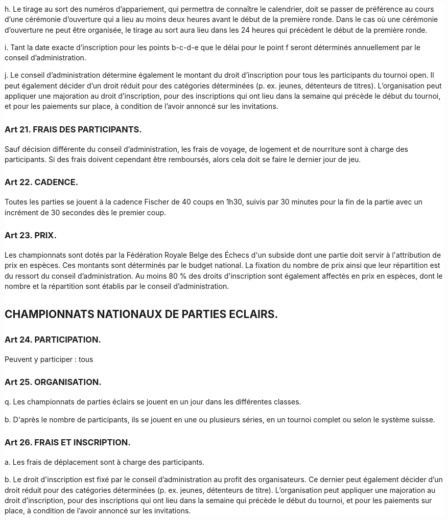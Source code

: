 h.  Le tirage au sort des numéros d’appariement, qui permettra de connaître le calendrier, doit se passer de préférence au cours d’une cérémonie d’ouverture qui a lieu au moins deux heures avant le début de la première ronde. Dans le cas où une cérémonie d’ouverture ne peut être organisée, le tirage au sort aura lieu dans les 24 heures qui précèdent le début de la première ronde.

i.  Tant la date exacte d’inscription pour les points b-c-d-e que le délai pour le point f seront déterminés annuellement par le conseil d’administration.

j.  Le conseil d’administration détermine également le montant du droit d’inscription pour tous les participants du tournoi open. Il peut également décider d’un droit réduit pour des catégories déterminées (p. ex. jeunes, détenteurs de titres). L’organisation peut appliquer une majoration au droit d’inscription, pour des inscriptions qui ont lieu dans la semaine qui précède le début du tournoi, et pour les paiements sur place, à condition de l’avoir annoncé sur les invitations.

### Art 21.  FRAIS DES PARTICIPANTS.

Sauf décision différente du conseil d’administration, les frais de voyage, de logement et de nourriture sont à charge des participants. Si des frais doivent cependant être remboursés, alors cela doit se faire le dernier jour de jeu.


### Art 22. CADENCE.

Toutes les parties se jouent à la cadence Fischer de 40 coups en 1h30, suivis par 30 minutes pour la fin de la partie avec un incrément de 30 secondes dès le premier coup.

### Art 23. PRIX.

Les championnats sont dotés par la Fédération Royale Belge des Échecs d'un subside dont une partie doit servir à l'attribution de prix en espèces. Ces montants sont déterminés par le budget national. La fixation du nombre de prix ainsi que leur répartition est du ressort du conseil d’administration. Au moins 80 % des droits d'inscription sont également affectés en prix en espèces, dont le nombre et la répartition sont établis par le conseil d’administration.

## CHAMPIONNATS NATIONAUX DE PARTIES ECLAIRS.

### Art 24. PARTICIPATION.

Peuvent y participer : tous

### Art 25. ORGANISATION.

q. Les championnats de parties éclairs se jouent en un jour dans les différentes classes.

b.  D'après le nombre de participants, ils se jouent en une ou plusieurs séries, en un tournoi complet ou selon le système suisse.

### Art 26.  FRAIS ET INSCRIPTION.

a. Les frais de déplacement sont à charge des participants.

b.  Le droit d'inscription est fixé par le conseil d’administration au profit des organisateurs. Ce dernier peut également décider d’un droit réduit pour des catégories déterminées (p. ex. jeunes, détenteurs de titre). L’organisation peut appliquer une majoration au droit d’inscription, pour des inscriptions qui ont lieu dans la semaine qui précède le début du tournoi, et pour les paiements sur place, à condition de l’avoir annoncé sur les invitations.
